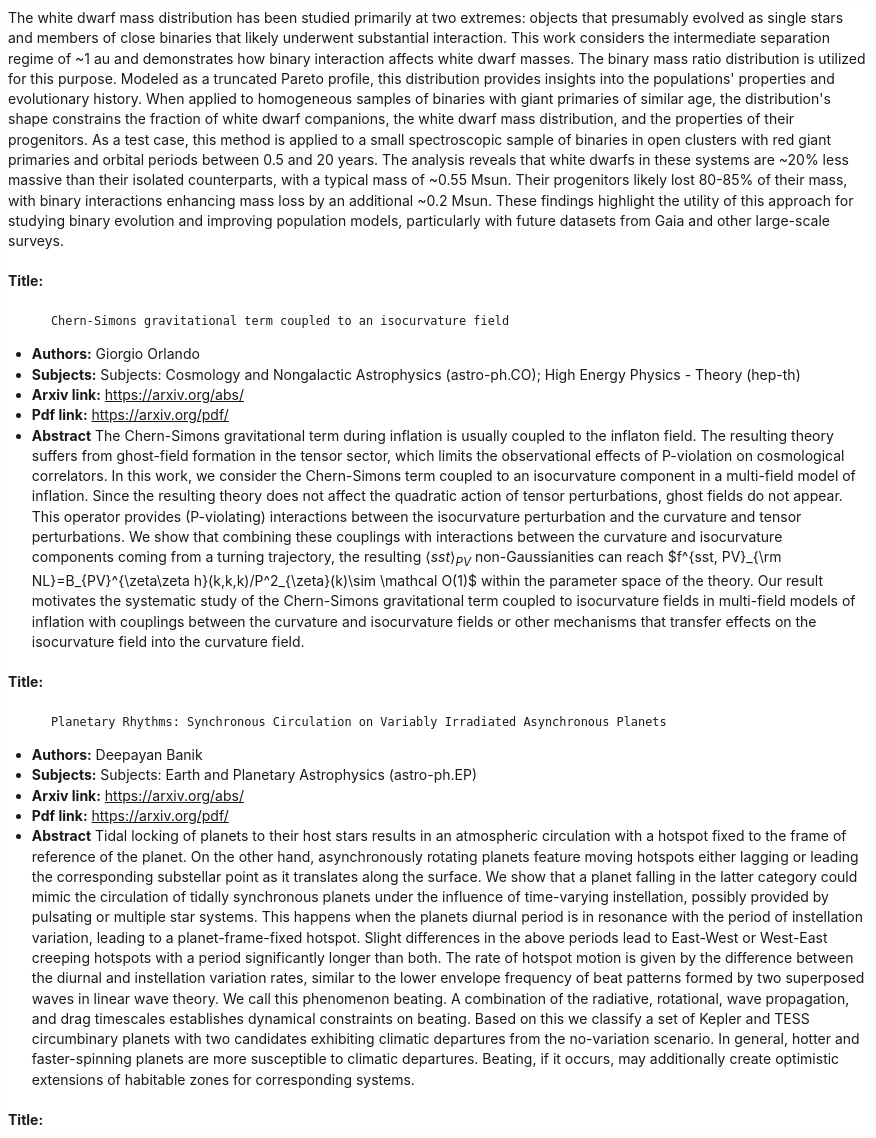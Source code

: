  The white dwarf mass distribution has been studied primarily at two extremes: objects that presumably evolved as single stars and members of close binaries that likely underwent substantial interaction. This work considers the intermediate separation regime of ~1 au and demonstrates how binary interaction affects white dwarf masses. The binary mass ratio distribution is utilized for this purpose. Modeled as a truncated Pareto profile, this distribution provides insights into the populations' properties and evolutionary history. When applied to homogeneous samples of binaries with giant primaries of similar age, the distribution's shape constrains the fraction of white dwarf companions, the white dwarf mass distribution, and the properties of their progenitors. As a test case, this method is applied to a small spectroscopic sample of binaries in open clusters with red giant primaries and orbital periods between 0.5 and 20 years. The analysis reveals that white dwarfs in these systems are ~20% less massive than their isolated counterparts, with a typical mass of ~0.55 Msun. Their progenitors likely lost 80-85% of their mass, with binary interactions enhancing mass loss by an additional ~0.2 Msun. These findings highlight the utility of this approach for studying binary evolution and improving population models, particularly with future datasets from Gaia and other large-scale surveys.
#### Title:
          Chern-Simons gravitational term coupled to an isocurvature field
 - **Authors:** Giorgio Orlando
 - **Subjects:** Subjects:
Cosmology and Nongalactic Astrophysics (astro-ph.CO); High Energy Physics - Theory (hep-th)
 - **Arxiv link:** https://arxiv.org/abs/
 - **Pdf link:** https://arxiv.org/pdf/
 - **Abstract**
 The Chern-Simons gravitational term during inflation is usually coupled to the inflaton field. The resulting theory suffers from ghost-field formation in the tensor sector, which limits the observational effects of P-violation on cosmological correlators. In this work, we consider the Chern-Simons term coupled to an isocurvature component in a multi-field model of inflation. Since the resulting theory does not affect the quadratic action of tensor perturbations, ghost fields do not appear. This operator provides (P-violating) interactions between the isocurvature perturbation and the curvature and tensor perturbations. We show that combining these couplings with interactions between the curvature and isocurvature components coming from a turning trajectory, the resulting $\langle sst \rangle_{PV}$ non-Gaussianities can reach $f^{sst, PV}_{\rm NL}=B_{PV}^{\zeta\zeta h}(k,k,k)/P^2_{\zeta}(k)\sim \mathcal O(1)$ within the parameter space of the theory. Our result motivates the systematic study of the Chern-Simons gravitational term coupled to isocurvature fields in multi-field models of inflation with couplings between the curvature and isocurvature fields or other mechanisms that transfer effects on the isocurvature field into the curvature field.
#### Title:
          Planetary Rhythms: Synchronous Circulation on Variably Irradiated Asynchronous Planets
 - **Authors:** Deepayan Banik
 - **Subjects:** Subjects:
Earth and Planetary Astrophysics (astro-ph.EP)
 - **Arxiv link:** https://arxiv.org/abs/
 - **Pdf link:** https://arxiv.org/pdf/
 - **Abstract**
 Tidal locking of planets to their host stars results in an atmospheric circulation with a hotspot fixed to the frame of reference of the planet. On the other hand, asynchronously rotating planets feature moving hotspots either lagging or leading the corresponding substellar point as it translates along the surface. We show that a planet falling in the latter category could mimic the circulation of tidally synchronous planets under the influence of time-varying instellation, possibly provided by pulsating or multiple star systems. This happens when the planets diurnal period is in resonance with the period of instellation variation, leading to a planet-frame-fixed hotspot. Slight differences in the above periods lead to East-West or West-East creeping hotspots with a period significantly longer than both. The rate of hotspot motion is given by the difference between the diurnal and instellation variation rates, similar to the lower envelope frequency of beat patterns formed by two superposed waves in linear wave theory. We call this phenomenon beating. A combination of the radiative, rotational, wave propagation, and drag timescales establishes dynamical constraints on beating. Based on this we classify a set of Kepler and TESS circumbinary planets with two candidates exhibiting climatic departures from the no-variation scenario. In general, hotter and faster-spinning planets are more susceptible to climatic departures. Beating, if it occurs, may additionally create optimistic extensions of habitable zones for corresponding systems.
#### Title: